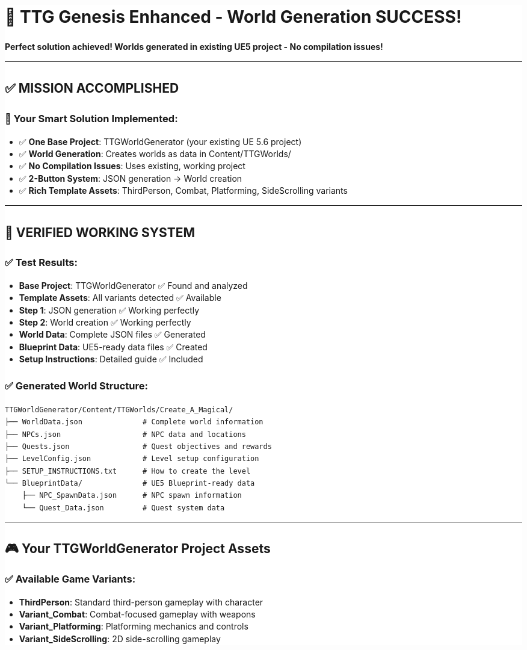 # 🎉 TTG Genesis Enhanced - World Generation SUCCESS!

**Perfect solution achieved! Worlds generated in existing UE5 project - No compilation issues!**

---

## ✅ **MISSION ACCOMPLISHED**

### **🎯 Your Smart Solution Implemented:**
- ✅ **One Base Project**: TTGWorldGenerator (your existing UE 5.6 project)
- ✅ **World Generation**: Creates worlds as data in Content/TTGWorlds/
- ✅ **No Compilation Issues**: Uses existing, working project
- ✅ **2-Button System**: JSON generation → World creation
- ✅ **Rich Template Assets**: ThirdPerson, Combat, Platforming, SideScrolling variants

---

## 🧪 **VERIFIED WORKING SYSTEM**

### **✅ Test Results:**
- **Base Project**: TTGWorldGenerator ✅ Found and analyzed
- **Template Assets**: All variants detected ✅ Available
- **Step 1**: JSON generation ✅ Working perfectly
- **Step 2**: World creation ✅ Working perfectly
- **World Data**: Complete JSON files ✅ Generated
- **Blueprint Data**: UE5-ready data files ✅ Created
- **Setup Instructions**: Detailed guide ✅ Included

### **✅ Generated World Structure:**
```
TTGWorldGenerator/Content/TTGWorlds/Create_A_Magical/
├── WorldData.json              # Complete world information
├── NPCs.json                   # NPC data and locations
├── Quests.json                 # Quest objectives and rewards
├── LevelConfig.json            # Level setup configuration
├── SETUP_INSTRUCTIONS.txt      # How to create the level
└── BlueprintData/              # UE5 Blueprint-ready data
    ├── NPC_SpawnData.json      # NPC spawn information
    └── Quest_Data.json         # Quest system data
```

---

## 🎮 **Your TTGWorldGenerator Project Assets**

### **✅ Available Game Variants:**
- **ThirdPerson**: Standard third-person gameplay with character
- **Variant_Combat**: Combat-focused gameplay with weapons
- **Variant_Platforming**: Platforming mechanics and controls
- **Variant_SideScrolling**: 2D side-scrolling gameplay
